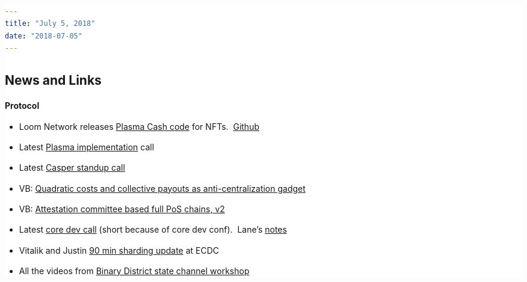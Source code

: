 ```yaml
---
title: "July 5, 2018"
date: "2018-07-05"
---
```


## News and Links

**Protocol**

- Loom Network releases [Plasma Cash code](https://t.umblr.com/redirect?z=https%3A%2F%2Fethresear.ch%2Ft%2Floom-network-plasma-cash-for-erc721-tokens%2F2385&t=MmVmNmRkNjZlN2Q1MDZhNTMzZjU1MmI4Y2Y0MGUxODcyZWU1YjY0YyxFN1I1dU13VA%3D%3D&b=t%3AQ8svKXOQOFn4j1wJ-IeWRA&p=https%3A%2F%2Fwww.weekinethereum.com%2Fpost%2F175591823558%2Fjuly-5-2018&m=0) for NFTs.  [Github](https://t.umblr.com/redirect?z=https%3A%2F%2Fgithub.com%2Floomnetwork%2Fplasma-erc721&t=ODM1YWYyODYxY2UxOWVmZGFiYjc1NjY1OGZkZmM1OWEzZDRlNjE5OCxFN1I1dU13VA%3D%3D&b=t%3AQ8svKXOQOFn4j1wJ-IeWRA&p=https%3A%2F%2Fwww.weekinethereum.com%2Fpost%2F175591823558%2Fjuly-5-2018&m=0)  
    
- Latest [Plasma implementation](https://t.umblr.com/redirect?z=https%3A%2F%2Fwww.youtube.com%2Fwatch%3Fv%3DM_PtvXrrTko&t=OTViMWY2ODlhNWNkMzEyZjA2ZDliYzQ0NDY4M2JlOWNmOTgwNTBhYyxFN1I1dU13VA%3D%3D&b=t%3AQ8svKXOQOFn4j1wJ-IeWRA&p=https%3A%2F%2Fwww.weekinethereum.com%2Fpost%2F175591823558%2Fjuly-5-2018&m=0) call  
    
- Latest [Casper standup call](https://t.umblr.com/redirect?z=https%3A%2F%2Fwww.youtube.com%2Fwatch%3Fv%3DpSaGK2seJPw&t=NTM1NDgyMzMyZDMwNzAwYjAyOGMyYzU4NThmZTFkNjMyOGNmYWRhYSxFN1I1dU13VA%3D%3D&b=t%3AQ8svKXOQOFn4j1wJ-IeWRA&p=https%3A%2F%2Fwww.weekinethereum.com%2Fpost%2F175591823558%2Fjuly-5-2018&m=0)  
    
- VB: [Quadratic costs and collective payouts as anti-centralization gadget](https://t.umblr.com/redirect?z=https%3A%2F%2Fethresear.ch%2Ft%2Fquadratic-costs-and-collective-payouts-as-anti-centralization-gadget%2F2429&t=YTE4ZjM2NmQ2NjY4YjdiMGZhYWE4NDFlNzA3NDFkMWYwMWYyZjQzOSxFN1I1dU13VA%3D%3D&b=t%3AQ8svKXOQOFn4j1wJ-IeWRA&p=https%3A%2F%2Fwww.weekinethereum.com%2Fpost%2F175591823558%2Fjuly-5-2018&m=0)  
    
- VB: [Attestation committee based full PoS chains, v2](https://t.umblr.com/redirect?z=https%3A%2F%2Fethresear.ch%2Ft%2Fattestation-committee-based-full-pos-chains-version-2%2F2427&t=NTcyYmRmMTc0OGViY2QxYTUxNzBlMmQwMmI4MjAzYzg0MmUyOWM5YixFN1I1dU13VA%3D%3D&b=t%3AQ8svKXOQOFn4j1wJ-IeWRA&p=https%3A%2F%2Fwww.weekinethereum.com%2Fpost%2F175591823558%2Fjuly-5-2018&m=0)  
    
- Latest [core dev call](https://t.umblr.com/redirect?z=https%3A%2F%2Fwww.youtube.com%2Fwatch%3Fv%3DHpCMguxraBA&t=YjI5OWJiZjg0OTllZWU1N2JiZGUxZmI4NmRlMTMxM2ZiYzEzNTRhMSxFN1I1dU13VA%3D%3D&b=t%3AQ8svKXOQOFn4j1wJ-IeWRA&p=https%3A%2F%2Fwww.weekinethereum.com%2Fpost%2F175591823558%2Fjuly-5-2018&m=0) (short because of core dev conf).  Lane’s [notes](https://t.umblr.com/redirect?z=https%3A%2F%2Fgithub.com%2Fethereum%2Fpm%2Fblob%2Fmaster%2FAll%2520Core%2520Devs%2520Meetings%2FMeeting%252041.md&t=MjRhNzFjNmQyNzFiMmExNTNmMmVjMWY1ZWI0YmEwNjYxODY3NzEyYixFN1I1dU13VA%3D%3D&b=t%3AQ8svKXOQOFn4j1wJ-IeWRA&p=https%3A%2F%2Fwww.weekinethereum.com%2Fpost%2F175591823558%2Fjuly-5-2018&m=0)  
    
- Vitalik and Justin [90 min sharding update](https://t.umblr.com/redirect?z=https%3A%2F%2Fwww.youtube.com%2Fwatch%3Fv%3DqAiPIE0sgqU&t=YTgxNDI3ZjJiZDgyNmUxZmRlZjlkMjNkYTkzZmQzNmMwMmI5YTcyOCxFN1I1dU13VA%3D%3D&b=t%3AQ8svKXOQOFn4j1wJ-IeWRA&p=https%3A%2F%2Fwww.weekinethereum.com%2Fpost%2F175591823558%2Fjuly-5-2018&m=0) at ECDC  
    
- All the videos from [Binary District state channel workshop](https://t.umblr.com/redirect?z=https%3A%2F%2Fwww.youtube.com%2Fchannel%2FUCpBp7TskqZw1QhRiQME600A%2Fvideos&t=MDIzZjFlZjMzZTgyZDJlZGQ4MmNhZTE4ZDczZDA0OTkyNmM2YzI5OSxFN1I1dU13VA%3D%3D&b=t%3AQ8svKXOQOFn4j1wJ-IeWRA&p=https%3A%2F%2Fwww.weekinethereum.com%2Fpost%2F175591823558%2Fjuly-5-2018&m=0)  
    